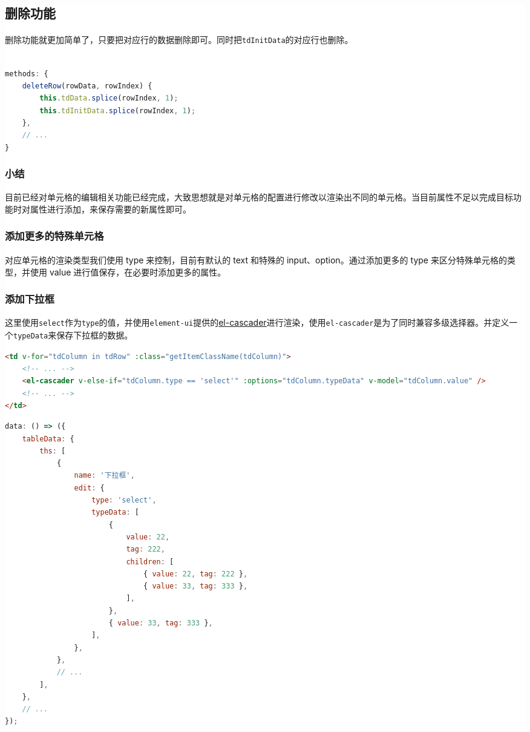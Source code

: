 ## 删除功能

删除功能就更加简单了，只要把对应行的数据删除即可。同时把`tdInitData`的对应行也删除。

```js

methods: {
    deleteRow(rowData, rowIndex) {
        this.tdData.splice(rowIndex, 1);
        this.tdInitData.splice(rowIndex, 1);
    },
    // ...
}
```

### 小结

目前已经对单元格的编辑相关功能已经完成，大致思想就是对单元格的配置进行修改以渲染出不同的单元格。当目前属性不足以完成目标功能时对属性进行添加，来保存需要的新属性即可。

### 添加更多的特殊单元格

对应单元格的渲染类型我们使用 type 来控制，目前有默认的 text 和特殊的 input、option。通过添加更多的 type 来区分特殊单元格的类型，并使用 value 进行值保存，在必要时添加更多的属性。

### 添加下拉框

这里使用`select`作为`type`的值，并使用`element-ui`提供的[el-cascader](https://element-plus.org/zh-CN/component/cascader.html)进行渲染，使用`el-cascader`是为了同时兼容多级选择器。并定义一个`typeData`来保存下拉框的数据。

```html
<td v-for="tdColumn in tdRow" :class="getItemClassName(tdColumn)">
    <!-- ... -->
    <el-cascader v-else-if="tdColumn.type == 'select'" :options="tdColumn.typeData" v-model="tdColumn.value" />
    <!-- ... -->
</td>
```

```js
data: () => ({
    tableData: {
        ths: [
            {
                name: '下拉框',
                edit: {
                    type: 'select',
                    typeData: [
                        {
                            value: 22,
                            tag: 222,
                            children: [
                                { value: 22, tag: 222 },
                                { value: 33, tag: 333 },
                            ],
                        },
                        { value: 33, tag: 333 },
                    ],
                },
            },
            // ...
        ],
    },
    // ...
});
```
